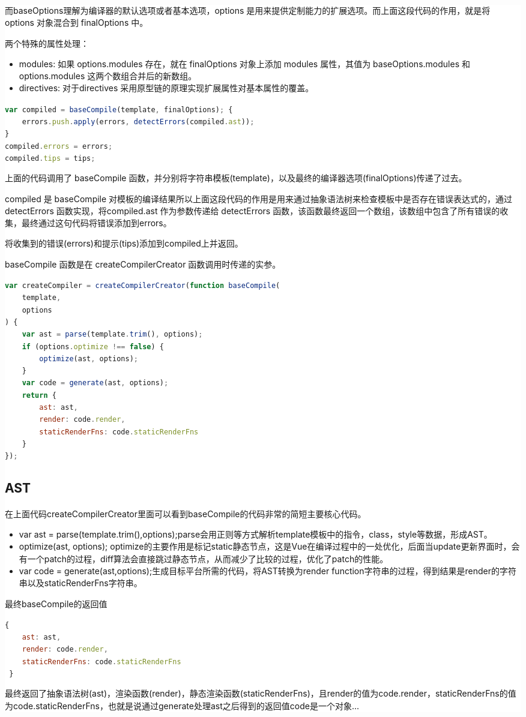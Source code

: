 而baseOptions理解为编译器的默认选项或者基本选项，options 是用来提供定制能力的扩展选项。而上面这段代码的作用，就是将 options 对象混合到 finalOptions 中。

两个特殊的属性处理：
- modules: 如果 options.modules 存在，就在 finalOptions 对象上添加 modules 属性，其值为 baseOptions.modules 和 options.modules 这两个数组合并后的新数组。
- directives: 对于directives 采用原型链的原理实现扩展属性对基本属性的覆盖。

```js
var compiled = baseCompile(template, finalOptions); {
	errors.push.apply(errors, detectErrors(compiled.ast));
}
compiled.errors = errors;
compiled.tips = tips;
```
上面的代码调用了 baseCompile 函数，并分别将字符串模板(template)，以及最终的编译器选项(finalOptions)传递了过去。

compiled 是 baseCompile 对模板的编译结果所以上面这段代码的作用是用来通过抽象语法树来检查模板中是否存在错误表达式的，通过 detectErrors 函数实现，将compiled.ast 作为参数传递给 detectErrors 函数，该函数最终返回一个数组，该数组中包含了所有错误的收集，最终通过这句代码将错误添加到errors。

将收集到的错误(errors)和提示(tips)添加到compiled上并返回。

baseCompile 函数是在 createCompilerCreator 函数调用时传递的实参。
```js
var createCompiler = createCompilerCreator(function baseCompile(
	template,
	options
) {
	var ast = parse(template.trim(), options);
	if (options.optimize !== false) {
		optimize(ast, options);
	}
	var code = generate(ast, options);
	return {
		ast: ast,
		render: code.render,
		staticRenderFns: code.staticRenderFns
	}
});
```

## AST
在上面代码createCompilerCreator里面可以看到baseCompile的代码非常的简短主要核心代码。

- var ast = parse(template.trim(),options);parse会用正则等方式解析template模板中的指令，class，style等数据，形成AST。
- optimize(ast, options); optimize的主要作用是标记static静态节点，这是Vue在编译过程中的一处优化，后面当update更新界面时，会有一个patch的过程，diff算法会直接跳过静态节点，从而减少了比较的过程，优化了patch的性能。
- var code = generate(ast,options);生成目标平台所需的代码，将AST转换为render function字符串的过程，得到结果是render的字符串以及staticRenderFns字符串。

最终baseCompile的返回值
```js
{
 	ast: ast,
 	render: code.render,
 	staticRenderFns: code.staticRenderFns
 }
```
最终返回了抽象语法树(ast)，渲染函数(render)，静态渲染函数(staticRenderFns)，且render的值为code.render，staticRenderFns的值为code.staticRenderFns，也就是说通过generate处理ast之后得到的返回值code是一个对象...
